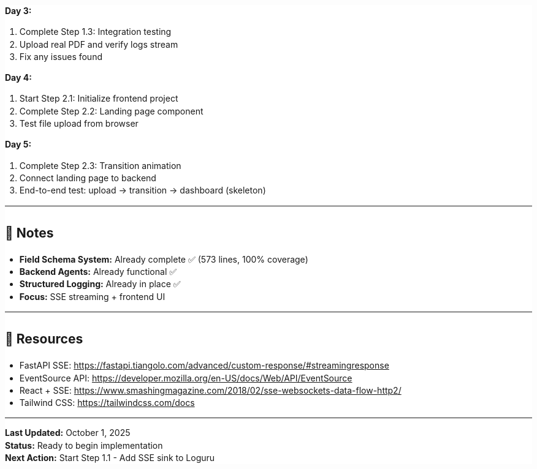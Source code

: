 **Day 3:**
1. Complete Step 1.3: Integration testing
2. Upload real PDF and verify logs stream
3. Fix any issues found

**Day 4:**
1. Start Step 2.1: Initialize frontend project
2. Complete Step 2.2: Landing page component
3. Test file upload from browser

**Day 5:**
1. Complete Step 2.3: Transition animation
2. Connect landing page to backend
3. End-to-end test: upload → transition → dashboard (skeleton)

---

## 📝 Notes

- **Field Schema System:** Already complete ✅ (573 lines, 100% coverage)
- **Backend Agents:** Already functional ✅
- **Structured Logging:** Already in place ✅
- **Focus:** SSE streaming + frontend UI

---

## 🔗 Resources

- FastAPI SSE: https://fastapi.tiangolo.com/advanced/custom-response/#streamingresponse
- EventSource API: https://developer.mozilla.org/en-US/docs/Web/API/EventSource
- React + SSE: https://www.smashingmagazine.com/2018/02/sse-websockets-data-flow-http2/
- Tailwind CSS: https://tailwindcss.com/docs

---

**Last Updated:** October 1, 2025  
**Status:** Ready to begin implementation  
**Next Action:** Start Step 1.1 - Add SSE sink to Loguru
